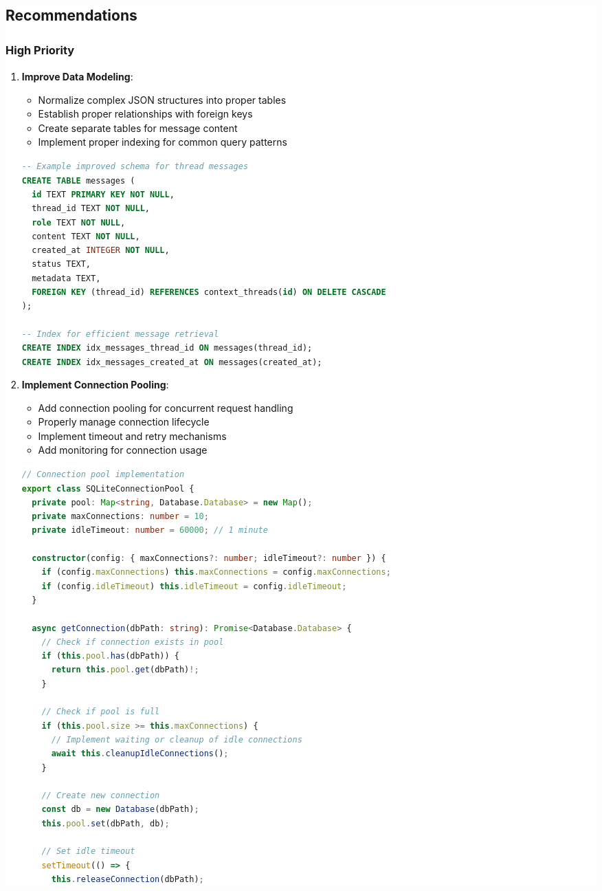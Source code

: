 ## Recommendations

### High Priority

1. **Improve Data Modeling**:
   - Normalize complex JSON structures into proper tables
   - Establish proper relationships with foreign keys
   - Create separate tables for message content
   - Implement proper indexing for common query patterns
   
   ```sql
   -- Example improved schema for thread messages
   CREATE TABLE messages (
     id TEXT PRIMARY KEY NOT NULL,
     thread_id TEXT NOT NULL,
     role TEXT NOT NULL,
     content TEXT NOT NULL,
     created_at INTEGER NOT NULL,
     status TEXT,
     metadata TEXT,
     FOREIGN KEY (thread_id) REFERENCES context_threads(id) ON DELETE CASCADE
   );
   
   -- Index for efficient message retrieval
   CREATE INDEX idx_messages_thread_id ON messages(thread_id);
   CREATE INDEX idx_messages_created_at ON messages(created_at);
   ```

2. **Implement Connection Pooling**:
   - Add connection pooling for concurrent request handling
   - Properly manage connection lifecycle
   - Implement timeout and retry mechanisms
   - Add monitoring for connection usage

   ```typescript
   // Connection pool implementation
   export class SQLiteConnectionPool {
     private pool: Map<string, Database.Database> = new Map();
     private maxConnections: number = 10;
     private idleTimeout: number = 60000; // 1 minute
   
     constructor(config: { maxConnections?: number; idleTimeout?: number }) {
       if (config.maxConnections) this.maxConnections = config.maxConnections;
       if (config.idleTimeout) this.idleTimeout = config.idleTimeout;
     }
   
     async getConnection(dbPath: string): Promise<Database.Database> {
       // Check if connection exists in pool
       if (this.pool.has(dbPath)) {
         return this.pool.get(dbPath)!;
       }
   
       // Check if pool is full
       if (this.pool.size >= this.maxConnections) {
         // Implement waiting or cleanup of idle connections
         await this.cleanupIdleConnections();
       }
   
       // Create new connection
       const db = new Database(dbPath);
       this.pool.set(dbPath, db);
       
       // Set idle timeout
       setTimeout(() => {
         this.releaseConnection(dbPath);
   ```